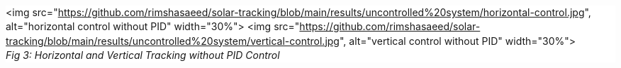  <img src="https://github.com/rimshasaeed/solar-tracking/blob/main/results/uncontrolled%20system/horizontal-control.jpg", alt="horizontal control without PID" width="30%">
  <img src="https://github.com/rimshasaeed/solar-tracking/blob/main/results/uncontrolled%20system/vertical-control.jpg", alt="vertical control without PID" width="30%">
  <br>
  <i>Fig 3: Horizontal and Vertical Tracking without PID Control</i>
</p>
